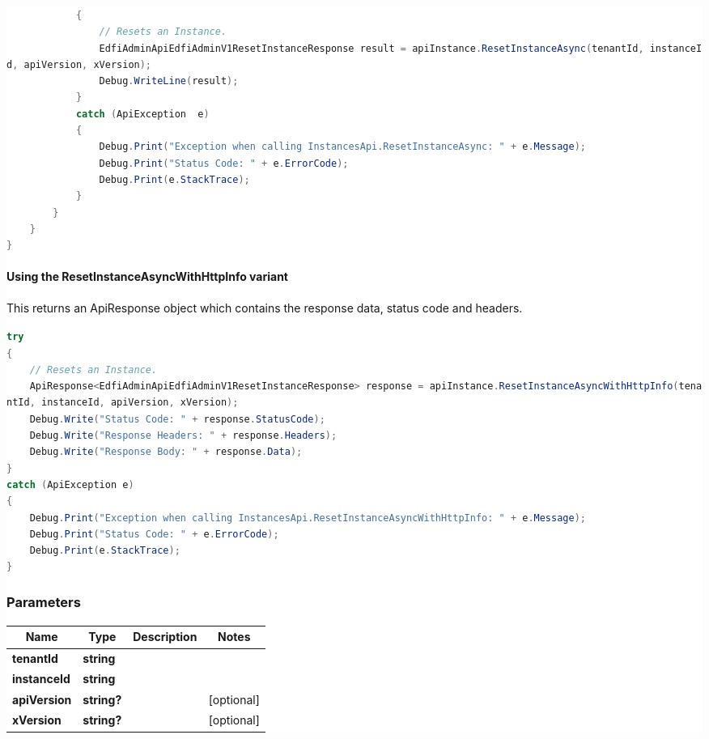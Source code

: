 ```csharp
            {
                // Resets an Instance.
                EdfiAdminApiEdfiAdminV1ResetInstanceResponse result = apiInstance.ResetInstanceAsync(tenantId, instanceId, apiVersion, xVersion);
                Debug.WriteLine(result);
            }
            catch (ApiException  e)
            {
                Debug.Print("Exception when calling InstancesApi.ResetInstanceAsync: " + e.Message);
                Debug.Print("Status Code: " + e.ErrorCode);
                Debug.Print(e.StackTrace);
            }
        }
    }
}
```

#### Using the ResetInstanceAsyncWithHttpInfo variant
This returns an ApiResponse object which contains the response data, status code and headers.

```csharp
try
{
    // Resets an Instance.
    ApiResponse<EdfiAdminApiEdfiAdminV1ResetInstanceResponse> response = apiInstance.ResetInstanceAsyncWithHttpInfo(tenantId, instanceId, apiVersion, xVersion);
    Debug.Write("Status Code: " + response.StatusCode);
    Debug.Write("Response Headers: " + response.Headers);
    Debug.Write("Response Body: " + response.Data);
}
catch (ApiException e)
{
    Debug.Print("Exception when calling InstancesApi.ResetInstanceAsyncWithHttpInfo: " + e.Message);
    Debug.Print("Status Code: " + e.ErrorCode);
    Debug.Print(e.StackTrace);
}
```

### Parameters

| Name | Type | Description | Notes |
|------|------|-------------|-------|
| **tenantId** | **string** |  |  |
| **instanceId** | **string** |  |  |
| **apiVersion** | **string?** |  | [optional]  |
| **xVersion** | **string?** |  | [optional]  |
